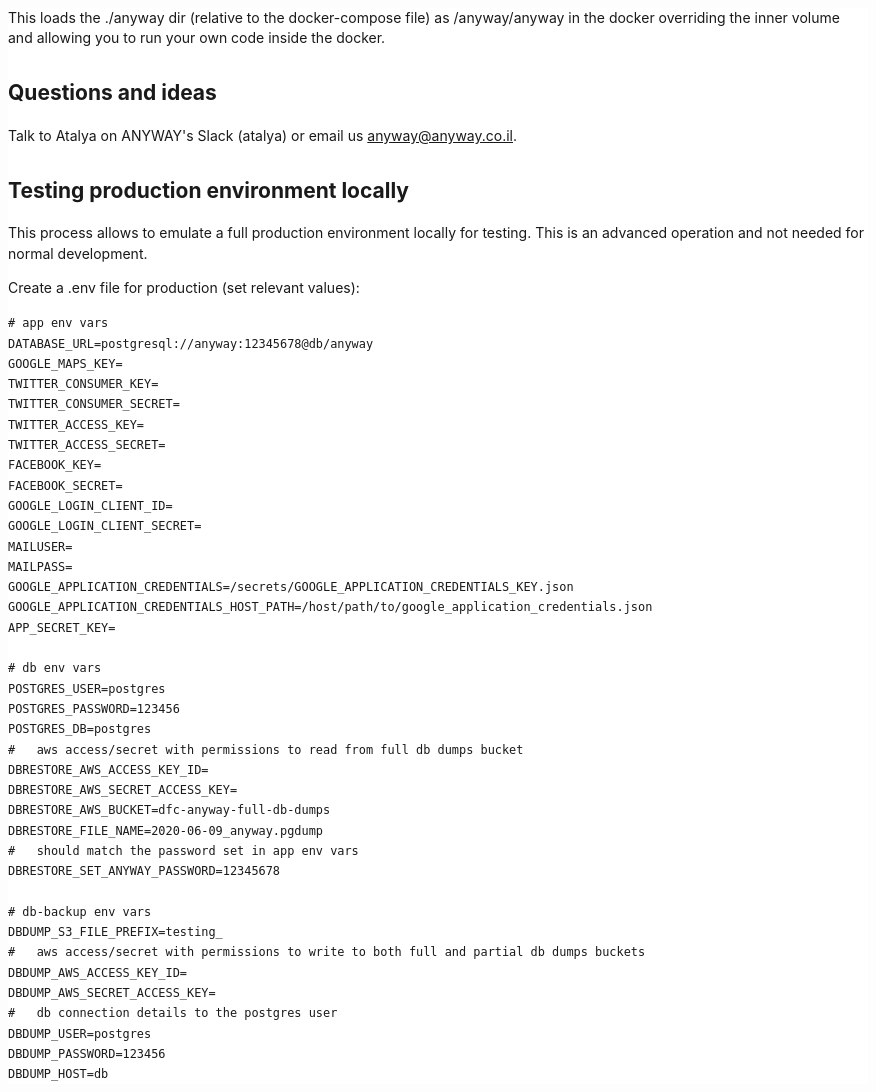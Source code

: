 This loads the ./anyway dir (relative to the docker-compose file) as /anyway/anyway in the docker overriding the inner volume and allowing you to run your own code inside the docker.

Questions and ideas
-----------------
Talk to Atalya on ANYWAY's Slack (atalya) or email us [anyway@anyway.co.il](mailto:anyway@anyway.co.il).


Testing production environment locally
--------------------------------------

This process allows to emulate a full production environment locally for testing. This is an advanced operation and not needed for normal development.

Create a .env file for production (set relevant values):

```
# app env vars
DATABASE_URL=postgresql://anyway:12345678@db/anyway
GOOGLE_MAPS_KEY=
TWITTER_CONSUMER_KEY=
TWITTER_CONSUMER_SECRET=
TWITTER_ACCESS_KEY=
TWITTER_ACCESS_SECRET=
FACEBOOK_KEY=
FACEBOOK_SECRET=
GOOGLE_LOGIN_CLIENT_ID=
GOOGLE_LOGIN_CLIENT_SECRET=
MAILUSER=
MAILPASS=
GOOGLE_APPLICATION_CREDENTIALS=/secrets/GOOGLE_APPLICATION_CREDENTIALS_KEY.json
GOOGLE_APPLICATION_CREDENTIALS_HOST_PATH=/host/path/to/google_application_credentials.json
APP_SECRET_KEY=

# db env vars
POSTGRES_USER=postgres
POSTGRES_PASSWORD=123456
POSTGRES_DB=postgres
#   aws access/secret with permissions to read from full db dumps bucket
DBRESTORE_AWS_ACCESS_KEY_ID=
DBRESTORE_AWS_SECRET_ACCESS_KEY=
DBRESTORE_AWS_BUCKET=dfc-anyway-full-db-dumps
DBRESTORE_FILE_NAME=2020-06-09_anyway.pgdump
#   should match the password set in app env vars
DBRESTORE_SET_ANYWAY_PASSWORD=12345678

# db-backup env vars
DBDUMP_S3_FILE_PREFIX=testing_
#   aws access/secret with permissions to write to both full and partial db dumps buckets
DBDUMP_AWS_ACCESS_KEY_ID=
DBDUMP_AWS_SECRET_ACCESS_KEY=
#   db connection details to the postgres user
DBDUMP_USER=postgres
DBDUMP_PASSWORD=123456
DBDUMP_HOST=db
```
